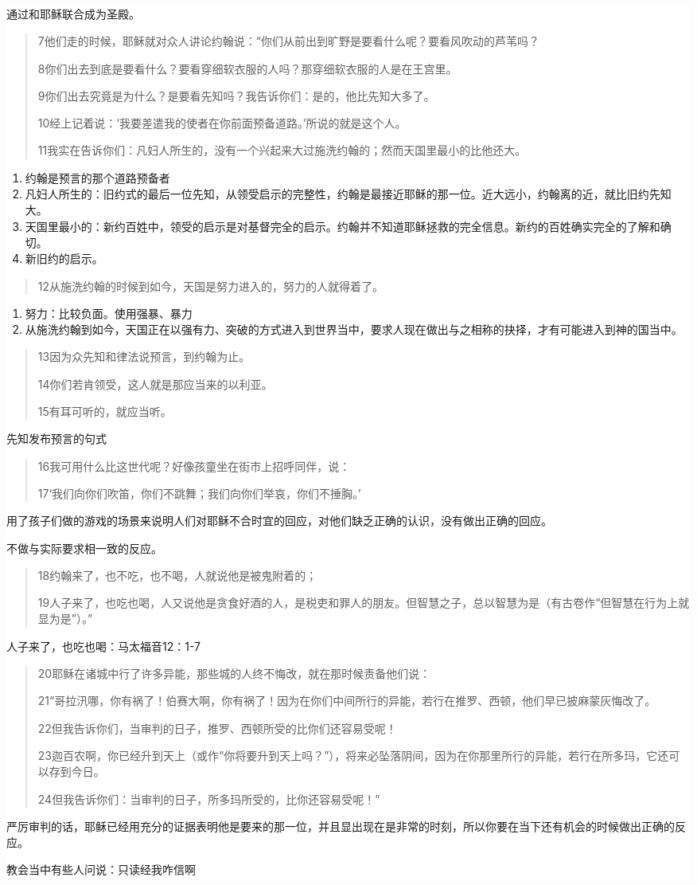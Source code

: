 通过和耶稣联合成为圣殿。

> 7他们走的时候，耶稣就对众人讲论约翰说：“你们从前出到旷野是要看什么呢？要看风吹动的芦苇吗？
>
> 8你们出去到底是要看什么？要看穿细软衣服的人吗？那穿细软衣服的人是在王宫里。
>
> 9你们出去究竟是为什么？是要看先知吗？我告诉你们：是的，他比先知大多了。
>
> 10经上记着说：‘我要差遣我的使者在你前面预备道路。’所说的就是这个人。
>
> 11我实在告诉你们：凡妇人所生的，没有一个兴起来大过施洗约翰的；然而天国里最小的比他还大。

1. 约翰是预言的那个道路预备者
2. 凡妇人所生的：旧约式的最后一位先知，从领受启示的完整性，约翰是最接近耶稣的那一位。近大远小，约翰离的近，就比旧约先知大。
3. 天国里最小的：新约百姓中，领受的启示是对基督完全的启示。约翰并不知道耶稣拯救的完全信息。新约的百姓确实完全的了解和确切。
4. 新旧约的启示。

> 12从施洗约翰的时候到如今，天国是努力进入的，努力的人就得着了。

1. 努力：比较负面。使用强暴、暴力
2. 从施洗约翰到如今，天国正在以强有力、突破的方式进入到世界当中，要求人现在做出与之相称的抉择，才有可能进入到神的国当中。

> 13因为众先知和律法说预言，到约翰为止。
>
> 14你们若肯领受，这人就是那应当来的以利亚。
>
> 15有耳可听的，就应当听。

先知发布预言的句式

> 16我可用什么比这世代呢？好像孩童坐在街市上招呼同伴，说：
>
> 17‘我们向你们吹笛，你们不跳舞；我们向你们举哀，你们不捶胸。’

用了孩子们做的游戏的场景来说明人们对耶稣不合时宜的回应，对他们缺乏正确的认识，没有做出正确的回应。

不做与实际要求相一致的反应。

> 18约翰来了，也不吃，也不喝，人就说他是被鬼附着的；
>
> 19人子来了，也吃也喝，人又说他是贪食好酒的人，是税吏和罪人的朋友。但智慧之子，总以智慧为是（有古卷作“但智慧在行为上就显为是”）。”

人子来了，也吃也喝：马太福音12：1-7

> 20耶稣在诸城中行了许多异能，那些城的人终不悔改，就在那时候责备他们说：
>
> 21“哥拉汛哪，你有祸了！伯赛大啊，你有祸了！因为在你们中间所行的异能，若行在推罗、西顿，他们早已披麻蒙灰悔改了。
>
> 22但我告诉你们，当审判的日子，推罗、西顿所受的比你们还容易受呢！
>
> 23迦百农啊，你已经升到天上（或作“你将要升到天上吗？”），将来必坠落阴间，因为在你那里所行的异能，若行在所多玛，它还可以存到今日。
>
> 24但我告诉你们：当审判的日子，所多玛所受的，比你还容易受呢！”

严厉审判的话，耶稣已经用充分的证据表明他是要来的那一位，并且显出现在是非常的时刻，所以你要在当下还有机会的时候做出正确的反应。

教会当中有些人问说：只读经我咋信啊
